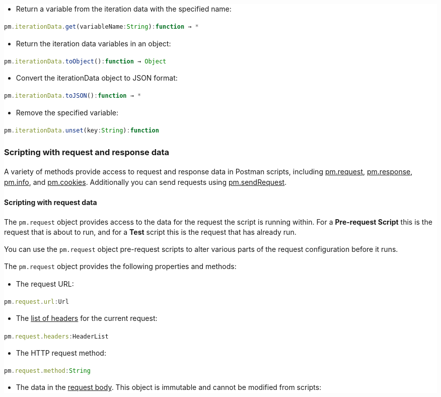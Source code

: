 * Return a variable from the iteration data with the specified name:

```js
pm.iterationData.get(variableName:String):function → *
```

* Return the iteration data variables in an object:

```js
pm.iterationData.toObject():function → Object
```

* Convert the iterationData object to JSON format:

```js
pm.iterationData.toJSON():function → *
```

* Remove the specified variable:

```js
pm.iterationData.unset(key:String):function
```

### Scripting with request and response data

A variety of methods provide access to request and response data in Postman scripts, including [pm.request](#scripting-with-request-data), [pm.response](#scripting-with-response-data), [pm.info](#scripting-with-request-info), and [pm.cookies](#scripting-with-request-cookies). Additionally you can send requests using [pm.sendRequest](#sending-requests-from-scripts).

#### Scripting with request data

The `pm.request` object provides access to the data for the request the script is running within. For a **Pre-request Script** this is the request that is about to run, and for a **Test** script this is the request that has already run.

You can use the `pm.request` object pre-request scripts to alter various parts of the request configuration before it runs.

The `pm.request` object provides the following properties and methods:

* The request URL:

```js
pm.request.url:Url
```

* The [list of headers](https://www.postmanlabs.com/postman-collection/HeaderList.html) for the current request:

```js
pm.request.headers:HeaderList
```

* The HTTP request method:

```js
pm.request.method:String
```

* The data in the [request body](https://www.postmanlabs.com/postman-collection/RequestBody.html). This object is immutable and cannot be modified from scripts:
